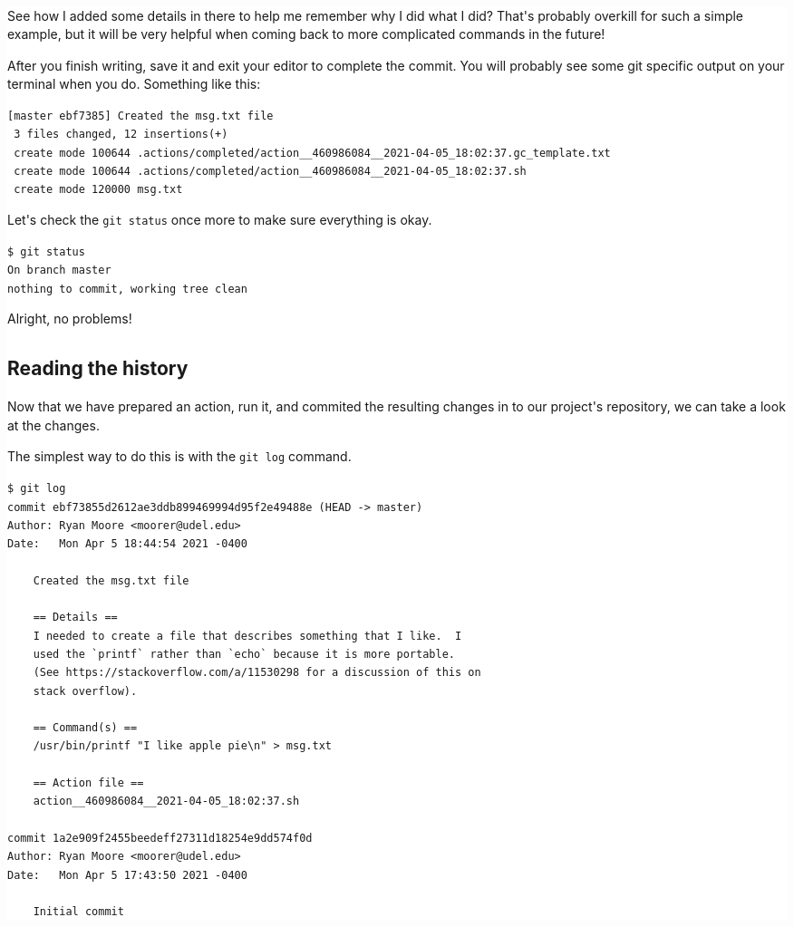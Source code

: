 See how I added some details in there to help me remember why I did
what I did?  That's probably overkill for such a simple example, but
it will be very helpful when coming back to more complicated commands
in the future!

After you finish writing, save it and exit your editor to complete the
commit.  You will probably see some git specific output on your
terminal when you do.  Something like this:

```
[master ebf7385] Created the msg.txt file
 3 files changed, 12 insertions(+)
 create mode 100644 .actions/completed/action__460986084__2021-04-05_18:02:37.gc_template.txt
 create mode 100644 .actions/completed/action__460986084__2021-04-05_18:02:37.sh
 create mode 120000 msg.txt
```

Let's check the `git status` once more to make sure everything is okay.

```
$ git status
On branch master
nothing to commit, working tree clean
```

Alright, no problems!

## Reading the history

Now that we have prepared an action, run it, and commited the
resulting changes in to our project's repository, we can take a look
at the changes.

The simplest way to do this is with the `git log` command.

```
$ git log
commit ebf73855d2612ae3ddb899469994d95f2e49488e (HEAD -> master)
Author: Ryan Moore <moorer@udel.edu>
Date:   Mon Apr 5 18:44:54 2021 -0400

    Created the msg.txt file

    == Details ==
    I needed to create a file that describes something that I like.  I
    used the `printf` rather than `echo` because it is more portable.
    (See https://stackoverflow.com/a/11530298 for a discussion of this on
    stack overflow).

    == Command(s) ==
    /usr/bin/printf "I like apple pie\n" > msg.txt

    == Action file ==
    action__460986084__2021-04-05_18:02:37.sh

commit 1a2e909f2455beedeff27311d18254e9dd574f0d
Author: Ryan Moore <moorer@udel.edu>
Date:   Mon Apr 5 17:43:50 2021 -0400

    Initial commit
```

